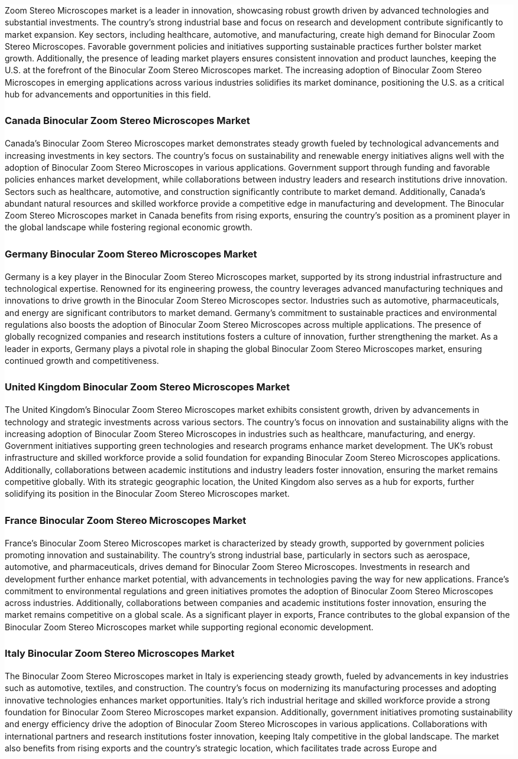 Zoom Stereo Microscopes market is a leader in innovation, showcasing robust growth driven by advanced technologies and substantial investments. The country&rsquo;s strong industrial base and focus on research and development contribute significantly to market expansion. Key sectors, including healthcare, automotive, and manufacturing, create high demand for Binocular Zoom Stereo Microscopes. Favorable government policies and initiatives supporting sustainable practices further bolster market growth. Additionally, the presence of leading market players ensures consistent innovation and product launches, keeping the U.S. at the forefront of the Binocular Zoom Stereo Microscopes market. The increasing adoption of Binocular Zoom Stereo Microscopes in emerging applications across various industries solidifies its market dominance, positioning the U.S. as a critical hub for advancements and opportunities in this field.</p><h3>Canada Binocular Zoom Stereo Microscopes Market</h3><p>Canada&rsquo;s Binocular Zoom Stereo Microscopes market demonstrates steady growth fueled by technological advancements and increasing investments in key sectors. The country&rsquo;s focus on sustainability and renewable energy initiatives aligns well with the adoption of Binocular Zoom Stereo Microscopes in various applications. Government support through funding and favorable policies enhances market development, while collaborations between industry leaders and research institutions drive innovation. Sectors such as healthcare, automotive, and construction significantly contribute to market demand. Additionally, Canada&rsquo;s abundant natural resources and skilled workforce provide a competitive edge in manufacturing and development. The Binocular Zoom Stereo Microscopes market in Canada benefits from rising exports, ensuring the country&rsquo;s position as a prominent player in the global landscape while fostering regional economic growth.</p><h3>Germany Binocular Zoom Stereo Microscopes Market</h3><p>Germany is a key player in the Binocular Zoom Stereo Microscopes market, supported by its strong industrial infrastructure and technological expertise. Renowned for its engineering prowess, the country leverages advanced manufacturing techniques and innovations to drive growth in the Binocular Zoom Stereo Microscopes sector. Industries such as automotive, pharmaceuticals, and energy are significant contributors to market demand. Germany&rsquo;s commitment to sustainable practices and environmental regulations also boosts the adoption of Binocular Zoom Stereo Microscopes across multiple applications. The presence of globally recognized companies and research institutions fosters a culture of innovation, further strengthening the market. As a leader in exports, Germany plays a pivotal role in shaping the global Binocular Zoom Stereo Microscopes market, ensuring continued growth and competitiveness.</p><h3>United Kingdom Binocular Zoom Stereo Microscopes Market</h3><p>The United Kingdom&rsquo;s Binocular Zoom Stereo Microscopes market exhibits consistent growth, driven by advancements in technology and strategic investments across various sectors. The country&rsquo;s focus on innovation and sustainability aligns with the increasing adoption of Binocular Zoom Stereo Microscopes in industries such as healthcare, manufacturing, and energy. Government initiatives supporting green technologies and research programs enhance market development. The UK&rsquo;s robust infrastructure and skilled workforce provide a solid foundation for expanding Binocular Zoom Stereo Microscopes applications. Additionally, collaborations between academic institutions and industry leaders foster innovation, ensuring the market remains competitive globally. With its strategic geographic location, the United Kingdom also serves as a hub for exports, further solidifying its position in the Binocular Zoom Stereo Microscopes market.</p><h3>France Binocular Zoom Stereo Microscopes Market</h3><p>France&rsquo;s Binocular Zoom Stereo Microscopes market is characterized by steady growth, supported by government policies promoting innovation and sustainability. The country&rsquo;s strong industrial base, particularly in sectors such as aerospace, automotive, and pharmaceuticals, drives demand for Binocular Zoom Stereo Microscopes. Investments in research and development further enhance market potential, with advancements in technologies paving the way for new applications. France&rsquo;s commitment to environmental regulations and green initiatives promotes the adoption of Binocular Zoom Stereo Microscopes across industries. Additionally, collaborations between companies and academic institutions foster innovation, ensuring the market remains competitive on a global scale. As a significant player in exports, France contributes to the global expansion of the Binocular Zoom Stereo Microscopes market while supporting regional economic development.</p><h3>Italy Binocular Zoom Stereo Microscopes Market</h3><p>The Binocular Zoom Stereo Microscopes market in Italy is experiencing steady growth, fueled by advancements in key industries such as automotive, textiles, and construction. The country&rsquo;s focus on modernizing its manufacturing processes and adopting innovative technologies enhances market opportunities. Italy&rsquo;s rich industrial heritage and skilled workforce provide a strong foundation for Binocular Zoom Stereo Microscopes market expansion. Additionally, government initiatives promoting sustainability and energy efficiency drive the adoption of Binocular Zoom Stereo Microscopes in various applications. Collaborations with international partners and research institutions foster innovation, keeping Italy competitive in the global landscape. The market also benefits from rising exports and the country&rsquo;s strategic location, which facilitates trade across Europe and
